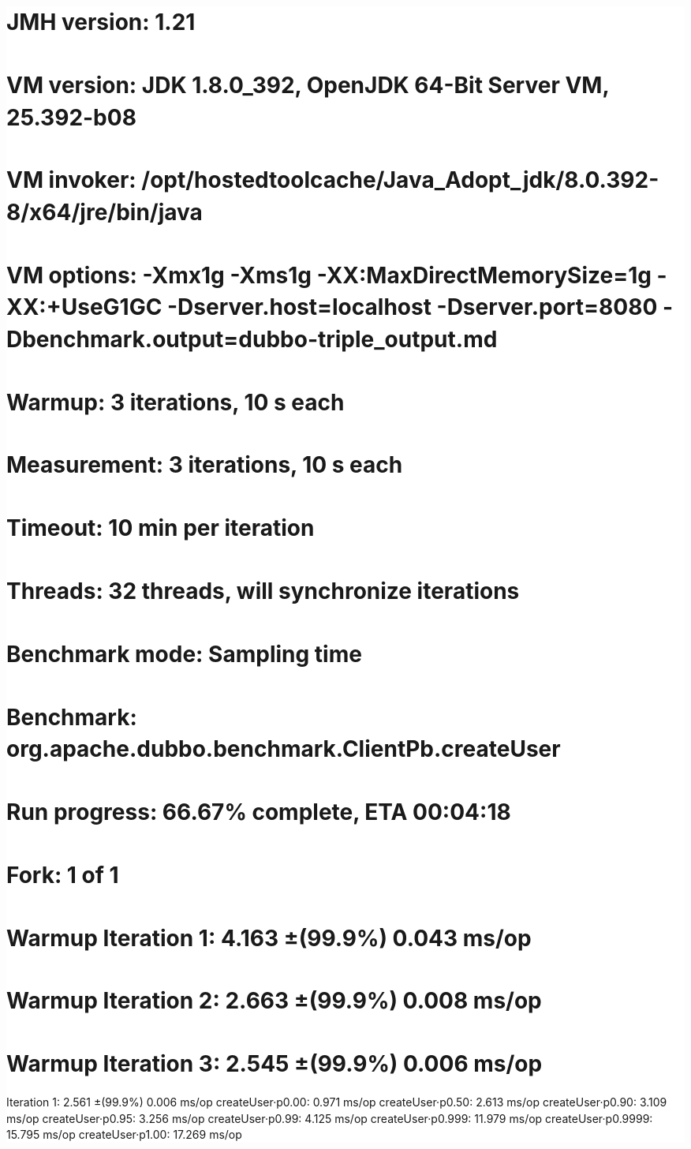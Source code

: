 
# JMH version: 1.21
# VM version: JDK 1.8.0_392, OpenJDK 64-Bit Server VM, 25.392-b08
# VM invoker: /opt/hostedtoolcache/Java_Adopt_jdk/8.0.392-8/x64/jre/bin/java
# VM options: -Xmx1g -Xms1g -XX:MaxDirectMemorySize=1g -XX:+UseG1GC -Dserver.host=localhost -Dserver.port=8080 -Dbenchmark.output=dubbo-triple_output.md
# Warmup: 3 iterations, 10 s each
# Measurement: 3 iterations, 10 s each
# Timeout: 10 min per iteration
# Threads: 32 threads, will synchronize iterations
# Benchmark mode: Sampling time
# Benchmark: org.apache.dubbo.benchmark.ClientPb.createUser

# Run progress: 66.67% complete, ETA 00:04:18
# Fork: 1 of 1
# Warmup Iteration   1: 4.163 ±(99.9%) 0.043 ms/op
# Warmup Iteration   2: 2.663 ±(99.9%) 0.008 ms/op
# Warmup Iteration   3: 2.545 ±(99.9%) 0.006 ms/op
Iteration   1: 2.561 ±(99.9%) 0.006 ms/op
                 createUser·p0.00:   0.971 ms/op
                 createUser·p0.50:   2.613 ms/op
                 createUser·p0.90:   3.109 ms/op
                 createUser·p0.95:   3.256 ms/op
                 createUser·p0.99:   4.125 ms/op
                 createUser·p0.999:  11.979 ms/op
                 createUser·p0.9999: 15.795 ms/op
                 createUser·p1.00:   17.269 ms/op
